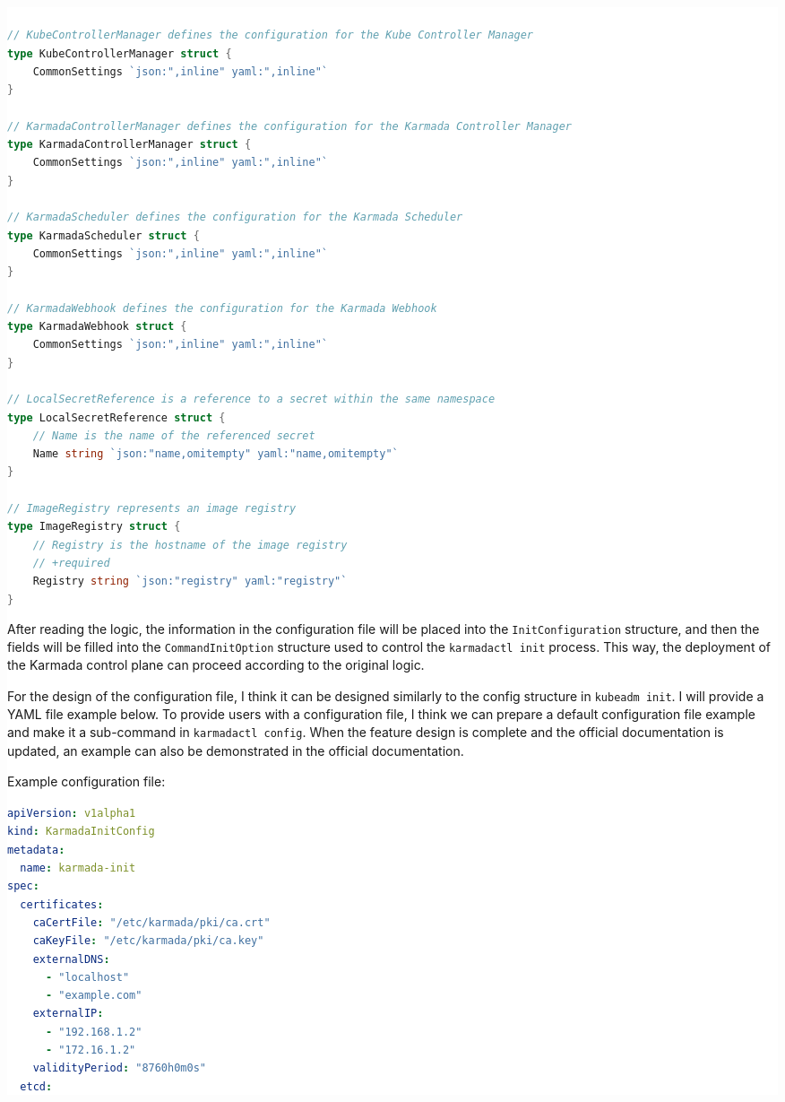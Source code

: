 ```go

// KubeControllerManager defines the configuration for the Kube Controller Manager
type KubeControllerManager struct {
    CommonSettings `json:",inline" yaml:",inline"`
}

// KarmadaControllerManager defines the configuration for the Karmada Controller Manager
type KarmadaControllerManager struct {
    CommonSettings `json:",inline" yaml:",inline"`
}

// KarmadaScheduler defines the configuration for the Karmada Scheduler
type KarmadaScheduler struct {
    CommonSettings `json:",inline" yaml:",inline"`
}

// KarmadaWebhook defines the configuration for the Karmada Webhook
type KarmadaWebhook struct {
    CommonSettings `json:",inline" yaml:",inline"`
}

// LocalSecretReference is a reference to a secret within the same namespace
type LocalSecretReference struct {
    // Name is the name of the referenced secret
    Name string `json:"name,omitempty" yaml:"name,omitempty"`
}

// ImageRegistry represents an image registry
type ImageRegistry struct {
    // Registry is the hostname of the image registry
    // +required
    Registry string `json:"registry" yaml:"registry"`
}
```

After reading the logic, the information in the configuration file will be placed into the `InitConfiguration` structure, and then the fields will be filled into the `CommandInitOption` structure used to control the `karmadactl init` process. This way, the deployment of the Karmada control plane can proceed according to the original logic.

For the design of the configuration file, I think it can be designed similarly to the config structure in `kubeadm init`. I will provide a YAML file example below. To provide users with a configuration file, I think we can prepare a default configuration file example and make it a sub-command in `karmadactl config`. When the feature design is complete and the official documentation is updated, an example can also be demonstrated in the official documentation.

Example configuration file:

```yaml
apiVersion: v1alpha1
kind: KarmadaInitConfig
metadata:
  name: karmada-init
spec:
  certificates:
    caCertFile: "/etc/karmada/pki/ca.crt"
    caKeyFile: "/etc/karmada/pki/ca.key"
    externalDNS:
      - "localhost"
      - "example.com"
    externalIP:
      - "192.168.1.2"
      - "172.16.1.2"
    validityPeriod: "8760h0m0s"
  etcd:
```